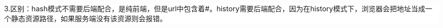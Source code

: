 3.区别：hash模式不需要后端配合，是纯前端，但是url中包含着#。history需要后端配合，因为在history模式下，浏览器会把地址当成一个静态资源路径，如果服务端没有该资源则会报错。



